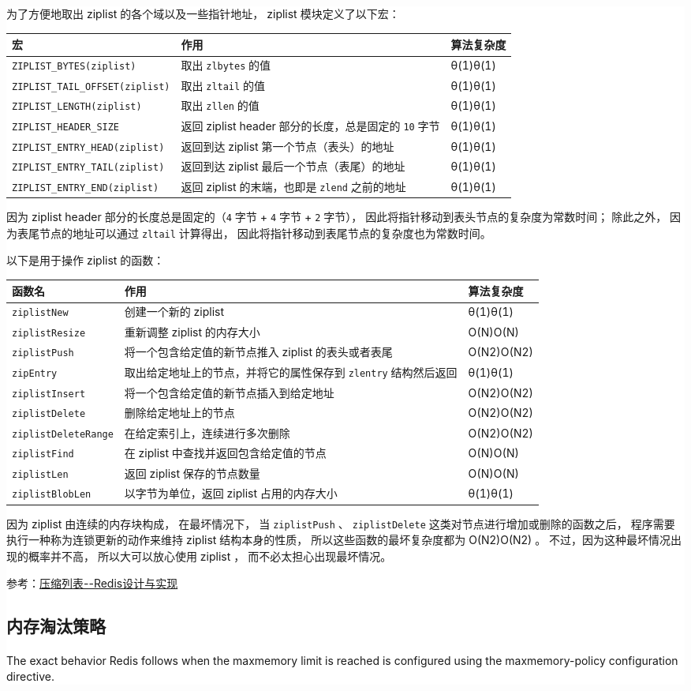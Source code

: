 为了方便地取出 ziplist 的各个域以及一些指针地址， ziplist 模块定义了以下宏：

| 宏                              | 作用                                    | 算法复杂度    |
|:------------------------------ |:------------------------------------- |:-------- |
| `ZIPLIST_BYTES(ziplist)`       | 取出 `zlbytes` 的值                       | θ(1)θ(1) |
| `ZIPLIST_TAIL_OFFSET(ziplist)` | 取出 `zltail` 的值                        | θ(1)θ(1) |
| `ZIPLIST_LENGTH(ziplist)`      | 取出 `zllen` 的值                         | θ(1)θ(1) |
| `ZIPLIST_HEADER_SIZE`          | 返回 ziplist header 部分的长度，总是固定的 `10` 字节 | θ(1)θ(1) |
| `ZIPLIST_ENTRY_HEAD(ziplist)`  | 返回到达 ziplist 第一个节点（表头）的地址             | θ(1)θ(1) |
| `ZIPLIST_ENTRY_TAIL(ziplist)`  | 返回到达 ziplist 最后一个节点（表尾）的地址            | θ(1)θ(1) |
| `ZIPLIST_ENTRY_END(ziplist)`   | 返回 ziplist 的末端，也即是 `zlend` 之前的地址      | θ(1)θ(1) |

因为 ziplist header 部分的长度总是固定的（`4` 字节 + `4` 字节 + `2` 字节）， 因此将指针移动到表头节点的复杂度为常数时间； 除此之外， 因为表尾节点的地址可以通过 `zltail` 计算得出， 因此将指针移动到表尾节点的复杂度也为常数时间。

以下是用于操作 ziplist 的函数：

| 函数名                  | 作用                                    | 算法复杂度      |
|:-------------------- |:------------------------------------- |:---------- |
| `ziplistNew`         | 创建一个新的 ziplist                        | θ(1)θ(1)   |
| `ziplistResize`      | 重新调整 ziplist 的内存大小                    | O(N)O(N)   |
| `ziplistPush`        | 将一个包含给定值的新节点推入 ziplist 的表头或者表尾        | O(N2)O(N2) |
| `zipEntry`           | 取出给定地址上的节点，并将它的属性保存到 `zlentry` 结构然后返回 | θ(1)θ(1)   |
| `ziplistInsert`      | 将一个包含给定值的新节点插入到给定地址                   | O(N2)O(N2) |
| `ziplistDelete`      | 删除给定地址上的节点                            | O(N2)O(N2) |
| `ziplistDeleteRange` | 在给定索引上，连续进行多次删除                       | O(N2)O(N2) |
| `ziplistFind`        | 在 ziplist 中查找并返回包含给定值的节点              | O(N)O(N)   |
| `ziplistLen`         | 返回 ziplist 保存的节点数量                    | O(N)O(N)   |
| `ziplistBlobLen`     | 以字节为单位，返回 ziplist 占用的内存大小             | θ(1)θ(1)   |

因为 ziplist 由连续的内存块构成， 在最坏情况下， 当 `ziplistPush` 、 `ziplistDelete` 这类对节点进行增加或删除的函数之后， 程序需要执行一种称为连锁更新的动作来维持 ziplist 结构本身的性质， 所以这些函数的最坏复杂度都为 O(N2)O(N2) 。 不过，因为这种最坏情况出现的概率并不高， 所以大可以放心使用 ziplist ， 而不必太担心出现最坏情况。

参考：[压缩列表--Redis设计与实现](https://redisbook.readthedocs.io/en/latest/compress-datastruct/ziplist.html#ziplist-chapter)

## 内存淘汰策略

The exact behavior Redis follows when the maxmemory limit is reached is configured using the maxmemory-policy configuration directive.
